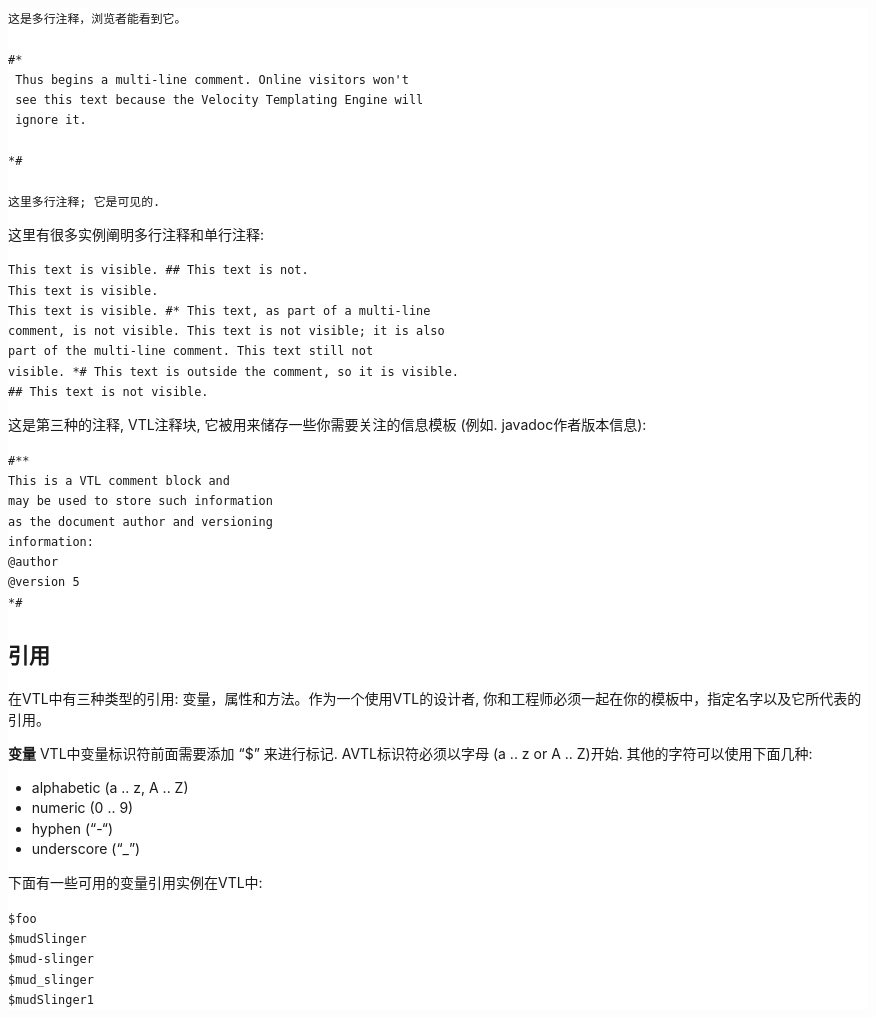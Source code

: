 ```none
这是多行注释，浏览者能看到它。

#*
 Thus begins a multi-line comment. Online visitors won't
 see this text because the Velocity Templating Engine will
 ignore it.

*#

这里多行注释; 它是可见的.
```

这里有很多实例阐明多行注释和单行注释:

```none
This text is visible. ## This text is not.
This text is visible.
This text is visible. #* This text, as part of a multi-line
comment, is not visible. This text is not visible; it is also
part of the multi-line comment. This text still not
visible. *# This text is outside the comment, so it is visible.
## This text is not visible.
```

这是第三种的注释,  VTL注释块, 它被用来储存一些你需要关注的信息模板 (例如. javadoc作者版本信息):

```none
#**
This is a VTL comment block and
may be used to store such information
as the document author and versioning
information:
@author
@version 5
*#
```

## 引用

在VTL中有三种类型的引用: 变量，属性和方法。作为一个使用VTL的设计者, 你和工程师必须一起在你的模板中，指定名字以及它所代表的引用。

**变量**
VTL中变量标识符前面需要添加 “$” 来进行标记. AVTL标识符必须以字母 (a .. z or A .. Z)开始. 其他的字符可以使用下面几种:

- alphabetic (a .. z, A .. Z)
- numeric (0 .. 9)
- hyphen (“-“)
- underscore (“_”)

下面有一些可用的变量引用实例在VTL中:

```none
$foo
$mudSlinger
$mud-slinger
$mud_slinger
$mudSlinger1
```
